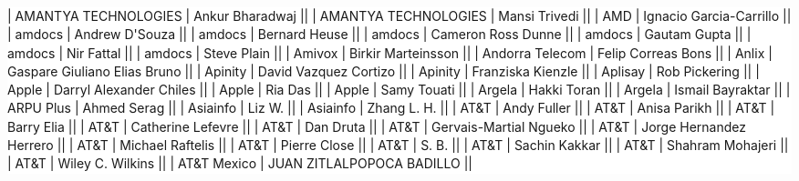 | AMANTYA TECHNOLOGIES | Ankur Bharadwaj ||
| AMANTYA TECHNOLOGIES | Mansi Trivedi ||
| AMD | Ignacio Garcia-Carrillo ||
| amdocs | Andrew D'Souza ||
| amdocs | Bernard Heuse ||
| amdocs | Cameron Ross Dunne ||
| amdocs | Gautam Gupta ||
| amdocs | Nir Fattal ||
| amdocs | Steve Plain ||
| Amivox | Birkir Marteinsson ||
| Andorra Telecom | Felip Correas Bons ||
| Anlix | Gaspare Giuliano Elias Bruno ||
| Apinity | David Vazquez Cortizo ||
| Apinity | Franziska Kienzle ||
| Aplisay | Rob Pickering ||
| Apple | Darryl Alexander Chiles ||
| Apple | Ria Das ||
| Apple | Samy Touati ||
| Argela | Hakki Toran ||
| Argela | Ismail Bayraktar ||
| ARPU Plus | Ahmed Serag ||
| Asiainfo | Liz W. ||
| Asiainfo | Zhang L. H. ||
| AT&T | Andy Fuller ||
| AT&T | Anisa Parikh ||
| AT&T | Barry Elia ||
| AT&T | Catherine Lefevre ||
| AT&T | Dan Druta ||
| AT&T | Gervais-Martial Ngueko ||
| AT&T | Jorge Hernandez Herrero ||
| AT&T | Michael Raftelis ||
| AT&T | Pierre Close ||
| AT&T | S. B. ||
| AT&T | Sachin Kakkar ||
| AT&T | Shahram Mohajeri ||
| AT&T | Wiley C. Wilkins ||
| AT&T Mexico | JUAN ZITLALPOPOCA BADILLO ||